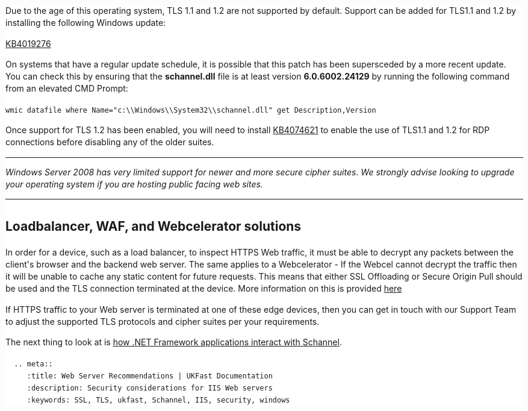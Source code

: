 Due to the age of this operating system, TLS 1.1 and 1.2 are not supported by default.  Support can be added for TLS1.1 and 1.2 by installing the following Windows update: 

[KB4019276](https://support.microsoft.com/en-ca/help/4019276/update-to-add-support-for-tls-1-1-and-tls-1-2-in-windows)

On systems that have a regular update schedule, it is possible that this patch has been supersceded by a more recent update. You can check this by ensuring that the **schannel.dll** file is at least version **6.0.6002.24129** by running the following command from an elevated CMD Prompt: 

`wmic datafile where Name="c:\\Windows\\System32\\schannel.dll" get Description,Version`

Once support for TLS 1.2 has been enabled, you will need to install [KB4074621](https://support.microsoft.com/en-gb/help/4074621/add-rds-support-for-tls-1-1-and-tls-1-2-in-windows-server-2008-sp2) to enable the use of TLS1.1 and 1.2 for RDP connections before disabling any of the older suites.


---

_Windows Server 2008 has very limited support for newer and more secure cipher suites. We strongly advise looking to upgrade your operating system if you are hosting public facing web sites._ 

---

## Loadbalancer, WAF, and Webcelerator solutions
In order for a device, such as a load balancer, to inspect HTTPS Web traffic, it must be able to decrypt any packets between the client's browser and the backend web server. The same applies to a Webcelerator - If the Webcel cannot decrypt the traffic then it will be unable to cache any static content for future requests. This means that either SSL Offloading or Secure Origin Pull should be used and the TLS connection terminated at the device. More information on this is provided [here](/webcel/generalinformation.html)

If HTTPS traffic to your Web server is terminated at one of these edge devices, then you can get in touch with our Support Team to adjust the supported TLS protocols and cipher suites per your requirements.

The next thing to look at is [how .NET Framework applications interact with Schannel](/operatingsystems/windows/tlsandschannel/dotnetsettings.html).

 ```eval_rst
   .. meta::
      :title: Web Server Recommendations | UKFast Documentation
      :description: Security considerations for IIS Web servers
      :keywords: SSL, TLS, ukfast, Schannel, IIS, security, windows